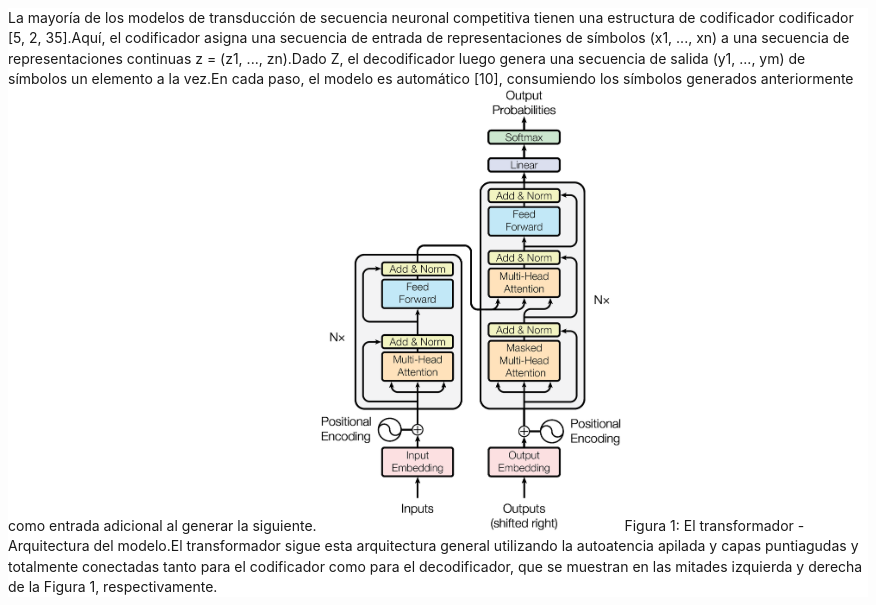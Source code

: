 La mayoría de los modelos de transducción de secuencia neuronal competitiva tienen una estructura de codificador codificador [5, 2, 35].Aquí, el codificador asigna una secuencia de entrada de representaciones de símbolos (x1, ..., xn) a una secuencia de representaciones continuas z = (z1, ..., zn).Dado Z, el decodificador luego genera una secuencia de salida (y1, ..., ym) de símbolos un elemento a la vez.En cada paso, el modelo es automático [10], consumiendo los símbolos generados anteriormente como entrada adicional al generar la siguiente.
<img src="attention_images/image_2_0.png" alt="Image 0" width="300px">
 Figura 1: El transformador - Arquitectura del modelo.El transformador sigue esta arquitectura general utilizando la autoatencia apilada y capas puntiagudas y totalmente conectadas tanto para el codificador como para el decodificador, que se muestran en las mitades izquierda y derecha de la Figura 1, respectivamente.
